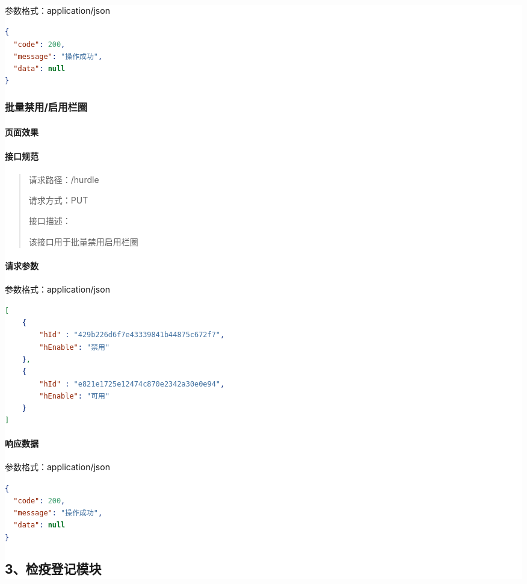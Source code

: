 参数格式：application/json

```json
{
  "code": 200,
  "message": "操作成功",
  "data": null
}
```

### 批量禁用/启用栏圈

#### 页面效果



#### 接口规范

> 请求路径：/hurdle
>
> 请求方式：PUT
>
> 接口描述：
>
> 该接口用于批量禁用启用栏圈

#### 请求参数

参数格式：application/json

```json
[
    {
        "hId" : "429b226d6f7e43339841b44875c672f7",
        "hEnable": "禁用"
    },
    {
        "hId" : "e821e1725e12474c870e2342a30e0e94",
        "hEnable": "可用"
    }
]
```

#### 响应数据

参数格式：application/json

```json
{
  "code": 200,
  "message": "操作成功",
  "data": null
}
```

## 3、检疫登记模块
